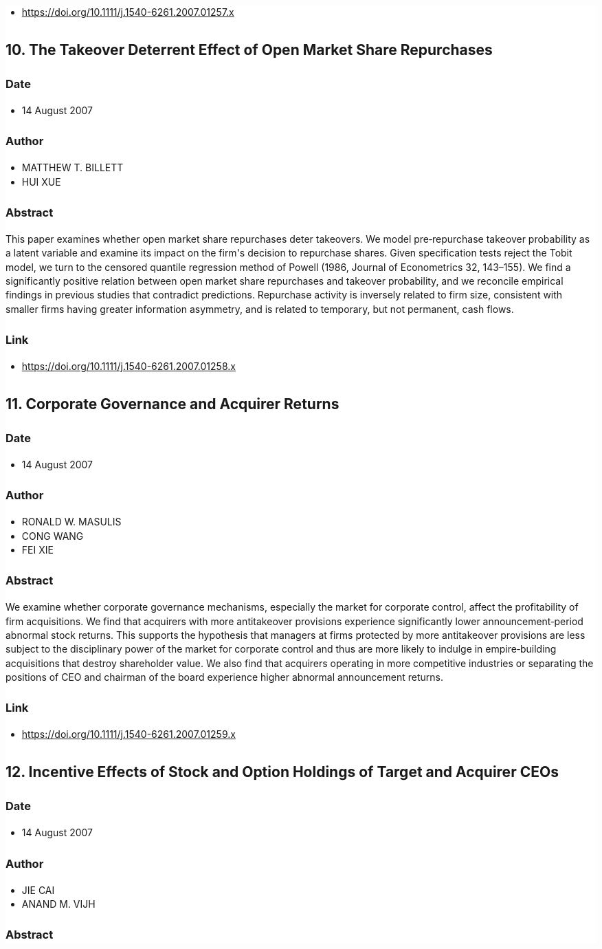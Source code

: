 - https://doi.org/10.1111/j.1540-6261.2007.01257.x

## 10. The Takeover Deterrent Effect of Open Market Share Repurchases
### Date
- 14 August 2007
### Author
- MATTHEW T. BILLETT
- HUI XUE
### Abstract
This paper examines whether open market share repurchases deter takeovers. We model pre‐repurchase takeover probability as a latent variable and examine its impact on the firm's decision to repurchase shares. Given specification tests reject the Tobit model, we turn to the censored quantile regression method of Powell (1986, Journal of Econometrics 32, 143–155). We find a significantly positive relation between open market share repurchases and takeover probability, and we reconcile empirical findings in previous studies that contradict predictions. Repurchase activity is inversely related to firm size, consistent with smaller firms having greater information asymmetry, and is related to temporary, but not permanent, cash flows.
### Link
- https://doi.org/10.1111/j.1540-6261.2007.01258.x

## 11. Corporate Governance and Acquirer Returns
### Date
- 14 August 2007
### Author
- RONALD W. MASULIS
- CONG WANG
- FEI XIE
### Abstract
We examine whether corporate governance mechanisms, especially the market for corporate control, affect the profitability of firm acquisitions. We find that acquirers with more antitakeover provisions experience significantly lower announcement‐period abnormal stock returns. This supports the hypothesis that managers at firms protected by more antitakeover provisions are less subject to the disciplinary power of the market for corporate control and thus are more likely to indulge in empire‐building acquisitions that destroy shareholder value. We also find that acquirers operating in more competitive industries or separating the positions of CEO and chairman of the board experience higher abnormal announcement returns.
### Link
- https://doi.org/10.1111/j.1540-6261.2007.01259.x

## 12. Incentive Effects of Stock and Option Holdings of Target and Acquirer CEOs
### Date
- 14 August 2007
### Author
- JIE CAI
- ANAND M. VIJH
### Abstract